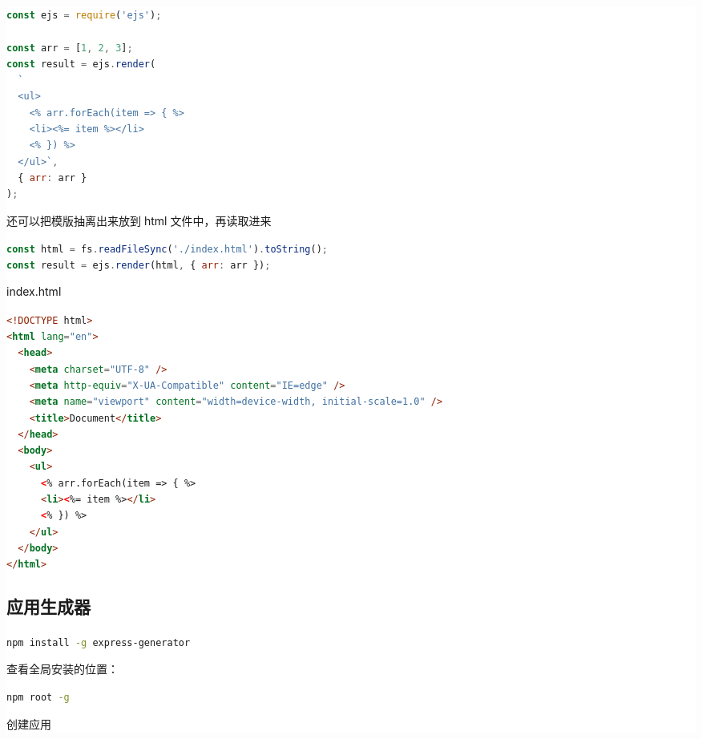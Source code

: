 ```js
const ejs = require('ejs');

const arr = [1, 2, 3];
const result = ejs.render(
  `
  <ul>
    <% arr.forEach(item => { %>
    <li><%= item %></li>
    <% }) %>
  </ul>`,
  { arr: arr }
);
```

还可以把模版抽离出来放到 html 文件中，再读取进来

```js
const html = fs.readFileSync('./index.html').toString();
const result = ejs.render(html, { arr: arr });
```

index.html

```html
<!DOCTYPE html>
<html lang="en">
  <head>
    <meta charset="UTF-8" />
    <meta http-equiv="X-UA-Compatible" content="IE=edge" />
    <meta name="viewport" content="width=device-width, initial-scale=1.0" />
    <title>Document</title>
  </head>
  <body>
    <ul>
      <% arr.forEach(item => { %>
      <li><%= item %></li>
      <% }) %>
    </ul>
  </body>
</html>
```

## 应用生成器

```sh
npm install -g express-generator
```

查看全局安装的位置：

```sh
npm root -g
```

创建应用
